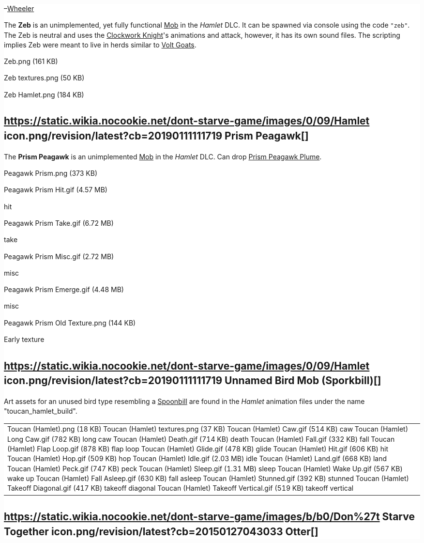 –[Wheeler](/wiki/Wheeler "Wheeler")

The **Zeb** is an unimplemented, yet fully functional [Mob](/wiki/Mob "Mob") in the *Hamlet* DLC. It can be spawned via console using the code `"zeb"`. The Zeb is neutral and uses the [Clockwork Knight](/wiki/Clockwork_Knight "Clockwork Knight")'s animations and attack, however, it has its own sound files. The scripting implies Zeb were meant to live in herds similar to [Volt Goats](/wiki/Volt_Goat "Volt Goat").

Zeb.png (161 KB)

Zeb textures.png (50 KB)

Zeb Hamlet.png (184 KB)

## https://static.wikia.nocookie.net/dont-starve-game/images/0/09/Hamlet icon.png/revision/latest?cb=20190111111719 Prism Peagawk[]

The **Prism Peagawk** is an unimplemented [Mob](/wiki/Mob "Mob") in the *Hamlet* DLC. Can drop [Prism Peagawk Plume](/wiki/Unimplemented_Features#Prism_Peagawk_Plum "Unimplemented Features").

Peagawk Prism.png (373 KB)

Peagawk Prism Hit.gif (4.57 MB)

hit

Peagawk Prism Take.gif (6.72 MB)

take

Peagawk Prism Misc.gif (2.72 MB)

misc

Peagawk Prism Emerge.gif (4.48 MB)

misc

Peagawk Prism Old Texture.png (144 KB)

Early texture

## https://static.wikia.nocookie.net/dont-starve-game/images/0/09/Hamlet icon.png/revision/latest?cb=20190111111719 Unnamed Bird Mob (Sporkbill)[]

Art assets for an unused bird type resembling a [Spoonbill](https://en.wikipedia.org/wiki/Spoonbill "wikipedia:Spoonbill") are found in the *Hamlet* animation files under the name "toucan\_hamlet\_build".

|  |  |
| --- | --- |
| Toucan (Hamlet).png (18 KB)  Toucan (Hamlet) textures.png (37 KB)  Toucan (Hamlet) Caw.gif (514 KB)  caw  Toucan (Hamlet) Long Caw.gif (782 KB)  long caw  Toucan (Hamlet) Death.gif (714 KB)  death  Toucan (Hamlet) Fall.gif (332 KB)  fall  Toucan (Hamlet) Flap Loop.gif (878 KB)  flap loop  Toucan (Hamlet) Glide.gif (478 KB)  glide  Toucan (Hamlet) Hit.gif (606 KB)  hit  Toucan (Hamlet) Hop.gif (509 KB)  hop  Toucan (Hamlet) Idle.gif (2.03 MB)  idle  Toucan (Hamlet) Land.gif (668 KB)  land  Toucan (Hamlet) Peck.gif (747 KB)  peck  Toucan (Hamlet) Sleep.gif (1.31 MB)  sleep  Toucan (Hamlet) Wake Up.gif (567 KB)  wake up  Toucan (Hamlet) Fall Asleep.gif (630 KB)  fall asleep  Toucan (Hamlet) Stunned.gif (392 KB)  stunned  Toucan (Hamlet) Takeoff Diagonal.gif (417 KB)  takeoff diagonal  Toucan (Hamlet) Takeoff Vertical.gif (519 KB)  takeoff vertical |  |

## https://static.wikia.nocookie.net/dont-starve-game/images/b/b0/Don%27t Starve Together icon.png/revision/latest?cb=20150127043033 Otter[]
